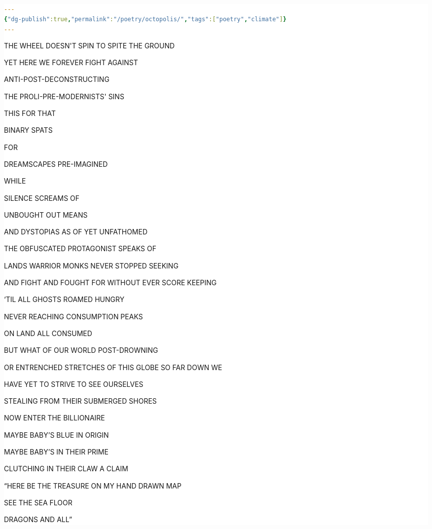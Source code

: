 ```yaml
---
{"dg-publish":true,"permalink":"/poetry/octopolis/","tags":["poetry","climate"]}
---
```



THE WHEEL DOESN'T SPIN TO SPITE THE GROUND

YET HERE WE FOREVER FIGHT AGAINST

ANTI-POST-DECONSTRUCTING

THE PROLI-PRE-MODERNISTS' SINS

THIS FOR THAT

BINARY SPATS

FOR

DREAMSCAPES PRE-IMAGINED

WHILE

SILENCE SCREAMS OF

UNBOUGHT OUT MEANS

AND DYSTOPIAS AS OF YET UNFATHOMED

THE OBFUSCATED PROTAGONIST SPEAKS OF

LANDS WARRIOR MONKS NEVER STOPPED SEEKING

AND FIGHT AND FOUGHT FOR WITHOUT EVER SCORE KEEPING

‘TIL ALL GHOSTS ROAMED HUNGRY

NEVER REACHING CONSUMPTION PEAKS

ON LAND ALL CONSUMED

BUT WHAT OF OUR WORLD POST-DROWNING

OR ENTRENCHED STRETCHES OF THIS GLOBE SO FAR DOWN WE

HAVE YET TO STRIVE TO SEE OURSELVES

STEALING FROM THEIR SUBMERGED SHORES

NOW ENTER THE BILLIONAIRE

MAYBE BABY’S BLUE IN ORIGIN

MAYBE BABY’S IN THEIR PRIME

CLUTCHING IN THEIR CLAW A CLAIM

“HERE BE THE TREASURE ON MY HAND DRAWN MAP

SEE THE SEA FLOOR

DRAGONS AND ALL”

